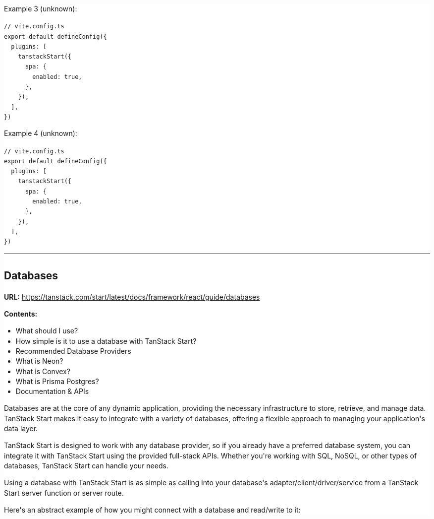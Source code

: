 Example 3 (unknown):
```unknown
// vite.config.ts
export default defineConfig({
  plugins: [
    tanstackStart({
      spa: {
        enabled: true,
      },
    }),
  ],
})
```

Example 4 (unknown):
```unknown
// vite.config.ts
export default defineConfig({
  plugins: [
    tanstackStart({
      spa: {
        enabled: true,
      },
    }),
  ],
})
```

---

## Databases

**URL:** https://tanstack.com/start/latest/docs/framework/react/guide/databases

**Contents:**
- What should I use?
- How simple is it to use a database with TanStack Start?
- Recommended Database Providers
- What is Neon?
- What is Convex?
- What is Prisma Postgres?
- Documentation & APIs

Databases are at the core of any dynamic application, providing the necessary infrastructure to store, retrieve, and manage data. TanStack Start makes it easy to integrate with a variety of databases, offering a flexible approach to managing your application's data layer.

TanStack Start is designed to work with any database provider, so if you already have a preferred database system, you can integrate it with TanStack Start using the provided full-stack APIs. Whether you're working with SQL, NoSQL, or other types of databases, TanStack Start can handle your needs.

Using a database with TanStack Start is as simple as calling into your database's adapter/client/driver/service from a TanStack Start server function or server route.

Here's an abstract example of how you might connect with a database and read/write to it:
